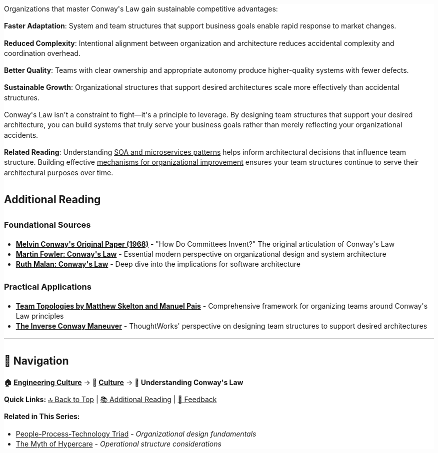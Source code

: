 Organizations that master Conway's Law gain sustainable competitive advantages:

**Faster Adaptation**: System and team structures that support business goals enable rapid response to market changes.

**Reduced Complexity**: Intentional alignment between organization and architecture reduces accidental complexity and coordination overhead.

**Better Quality**: Teams with clear ownership and appropriate autonomy produce higher-quality systems with fewer defects.

**Sustainable Growth**: Organizational structures that support desired architectures scale more effectively than accidental structures.

Conway's Law isn't a constraint to fight—it's a principle to leverage. By designing team structures that support your desired architecture, you can build systems that truly serve your business goals rather than merely reflecting your organizational accidents.

**Related Reading**: Understanding [SOA and microservices patterns](../EngFundamentals/SOA_and_Microservices.md) helps inform architectural decisions that influence team structure. Building effective [mechanisms for organizational improvement](../SDLC/Mechanisms:_Building_Self-Correcting_Systems.md) ensures your team structures continue to serve their architectural purposes over time.

## Additional Reading

### Foundational Sources
- **[Melvin Conway's Original Paper (1968)](http://www.melconway.com/Home/Committees_Paper.html)** - "How Do Committees Invent?" The original articulation of Conway's Law
- **[Martin Fowler: Conway's Law](https://martinfowler.com/bliki/ConwaysLaw.html)** - Essential modern perspective on organizational design and system architecture
- **[Ruth Malan: Conway's Law](https://ruthmalan.com/Journal/2014/2014JournalJune.htm#Conways_Law)** - Deep dive into the implications for software architecture

### Practical Applications
- **[Team Topologies by Matthew Skelton and Manuel Pais](https://teamtopologies.com/)** - Comprehensive framework for organizing teams around Conway's Law principles
- **[The Inverse Conway Maneuver](https://www.thoughtworks.com/radar/techniques/inverse-conway-maneuver)** - ThoughtWorks' perspective on designing team structures to support desired architectures

---

## 🧭 Navigation

**🏠 [Engineering Culture](../README.md)** → **📂 [Culture](../README.md#culture)** → **📄 Understanding Conway's Law**

**Quick Links:** [🔝 Back to Top](#️-understanding-conways-law-why-team-structure-determines-system-architecture) | [📚 Additional Reading](#additional-reading) | [💬 Feedback](https://github.com/bordenet/Engineering_Culture/issues/new)

**Related in This Series:**
- [People-Process-Technology Triad](./People_-_Process_-_Technology_Triad.md) - *Organizational design fundamentals*
- [The Myth of Hypercare](./The_Myth_of_Hypercare.md) - *Operational structure considerations*
